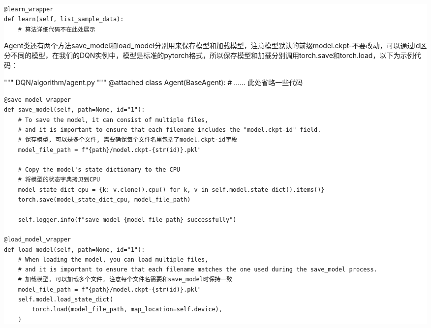     @learn_wrapper
    def learn(self, list_sample_data):
        # 算法详细代码不在此处展示



Agent类还有两个方法save_model和load_model分别用来保存模型和加载模型，注意模型默认的前缀model.ckpt-不要改动，可以通过id区分不同的模型，在我们的DQN实例中，模型是标准的pytorch格式，所以保存模型和加载分别调用torch.save和torch.load，以下为示例代码：

"""
DQN/algorithm/agent.py
"""
@attached
class Agent(BaseAgent):
    # ...... 此处省略一些代码

    @save_model_wrapper
    def save_model(self, path=None, id="1"):
        # To save the model, it can consist of multiple files,
        # and it is important to ensure that each filename includes the "model.ckpt-id" field.
        # 保存模型, 可以是多个文件, 需要确保每个文件名里包括了model.ckpt-id字段
        model_file_path = f"{path}/model.ckpt-{str(id)}.pkl"

        # Copy the model's state dictionary to the CPU
        # 将模型的状态字典拷贝到CPU
        model_state_dict_cpu = {k: v.clone().cpu() for k, v in self.model.state_dict().items()}
        torch.save(model_state_dict_cpu, model_file_path)

        self.logger.info(f"save model {model_file_path} successfully")

    @load_model_wrapper
    def load_model(self, path=None, id="1"):
        # When loading the model, you can load multiple files,
        # and it is important to ensure that each filename matches the one used during the save_model process.
        # 加载模型, 可以加载多个文件, 注意每个文件名需要和save_model时保持一致
        model_file_path = f"{path}/model.ckpt-{str(id)}.pkl"
        self.model.load_state_dict(
            torch.load(model_file_path, map_location=self.device),
        )
